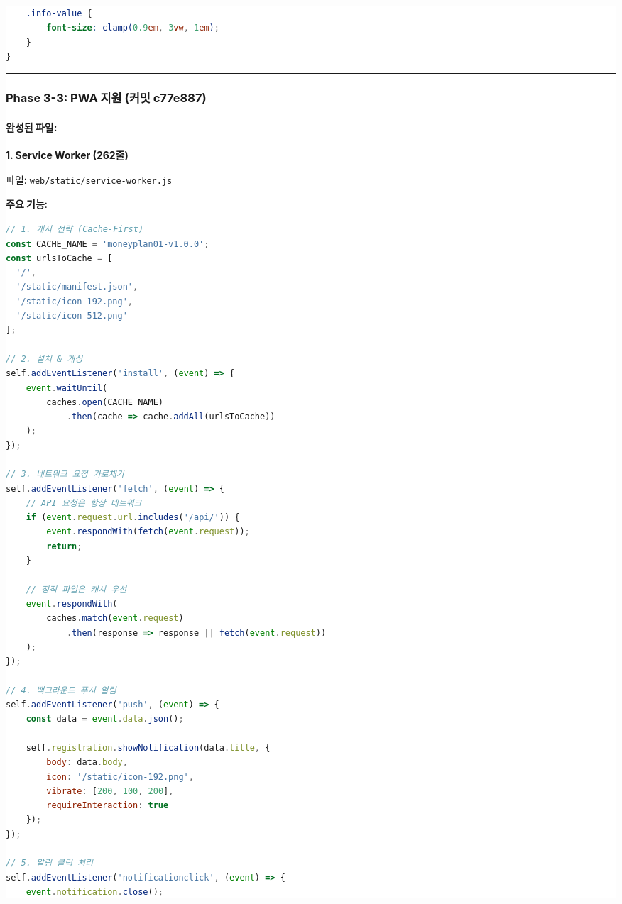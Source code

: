 ```css
    .info-value {
        font-size: clamp(0.9em, 3vw, 1em);
    }
}
```

---

### **Phase 3-3: PWA 지원** (커밋 c77e887)

#### 완성된 파일:

**1. Service Worker (262줄)**

파일: `web/static/service-worker.js`

**주요 기능**:
```javascript
// 1. 캐시 전략 (Cache-First)
const CACHE_NAME = 'moneyplan01-v1.0.0';
const urlsToCache = [
  '/',
  '/static/manifest.json',
  '/static/icon-192.png',
  '/static/icon-512.png'
];

// 2. 설치 & 캐싱
self.addEventListener('install', (event) => {
    event.waitUntil(
        caches.open(CACHE_NAME)
            .then(cache => cache.addAll(urlsToCache))
    );
});

// 3. 네트워크 요청 가로채기
self.addEventListener('fetch', (event) => {
    // API 요청은 항상 네트워크
    if (event.request.url.includes('/api/')) {
        event.respondWith(fetch(event.request));
        return;
    }

    // 정적 파일은 캐시 우선
    event.respondWith(
        caches.match(event.request)
            .then(response => response || fetch(event.request))
    );
});

// 4. 백그라운드 푸시 알림
self.addEventListener('push', (event) => {
    const data = event.data.json();

    self.registration.showNotification(data.title, {
        body: data.body,
        icon: '/static/icon-192.png',
        vibrate: [200, 100, 200],
        requireInteraction: true
    });
});

// 5. 알림 클릭 처리
self.addEventListener('notificationclick', (event) => {
    event.notification.close();
```
